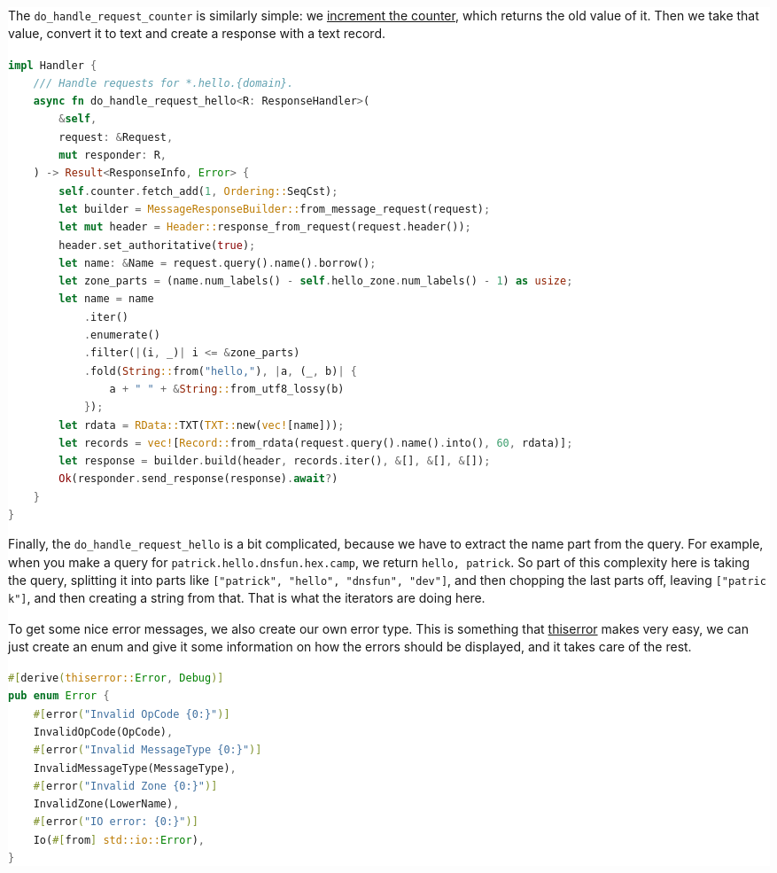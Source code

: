 The `do_handle_request_counter` is similarly simple: we [increment the counter](https://doc.rust-lang.org/std/sync/atomic/struct.AtomicU64.html#method.fetch_add), which returns the old value of it. Then we take that value, convert it to text and create a response with a text record.

```rust
impl Handler {
    /// Handle requests for *.hello.{domain}.
    async fn do_handle_request_hello<R: ResponseHandler>(
        &self,
        request: &Request,
        mut responder: R,
    ) -> Result<ResponseInfo, Error> {
        self.counter.fetch_add(1, Ordering::SeqCst);
        let builder = MessageResponseBuilder::from_message_request(request);
        let mut header = Header::response_from_request(request.header());
        header.set_authoritative(true);
        let name: &Name = request.query().name().borrow();
        let zone_parts = (name.num_labels() - self.hello_zone.num_labels() - 1) as usize;
        let name = name
            .iter()
            .enumerate()
            .filter(|(i, _)| i <= &zone_parts)
            .fold(String::from("hello,"), |a, (_, b)| {
                a + " " + &String::from_utf8_lossy(b)
            });
        let rdata = RData::TXT(TXT::new(vec![name]));
        let records = vec![Record::from_rdata(request.query().name().into(), 60, rdata)];
        let response = builder.build(header, records.iter(), &[], &[], &[]);
        Ok(responder.send_response(response).await?)
    }
}
```

Finally, the `do_handle_request_hello` is a bit complicated, because we have to extract the name part from the query. For example, when you make a query for `patrick.hello.dnsfun.hex.camp`, we return `hello, patrick`. So part of this complexity here is taking the query, splitting it into parts like `["patrick", "hello", "dnsfun", "dev"]`, and then chopping the last parts off, leaving `["patrick"]`, and then creating a string from that. That is what the iterators are doing here.

To get some nice error messages, we also create our own error type. This is something that [thiserror](https://docs.rs/thiserror) makes very easy, we can just create an enum and give it some information on how the errors should be displayed, and it takes care of the rest.

```rust
#[derive(thiserror::Error, Debug)]
pub enum Error {
    #[error("Invalid OpCode {0:}")]
    InvalidOpCode(OpCode),
    #[error("Invalid MessageType {0:}")]
    InvalidMessageType(MessageType),
    #[error("Invalid Zone {0:}")]
    InvalidZone(LowerName),
    #[error("IO error: {0:}")]
    Io(#[from] std::io::Error),
}
```
